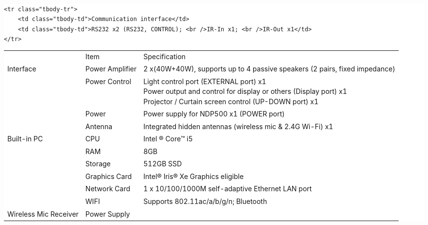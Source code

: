     <tr class="tbody-tr">
        <td class="tbody-td">Communication interface</td>
        <td class="tbody-td">RS232 x2 (RS232, CONTROL); <br />IR-In x1; <br />IR-Out x1</td>
    </tr>
</table>
<div style="page-break-after: always; break-after: page;"></div>


<table class="tbw">
<tr class="tbody-tr">
        <td class="tbody-td"> </td>
        <td class="tbody-td"> Item </td>
        <td class="tbody-td"> Specification </td>
    </tr>
    <tr class="tbody-tr">
        <td class="tbody-td" rowspan="4">Interface</td>
        <td class="tbody-td">Power Amplifier</td>
        <td class="tbody-td">2 x(40W+40W), supports up to 4 passive speakers (2 pairs, fixed impedance)</td>
    </tr>
    <tr class="tbody-tr">
        <td class="tbody-td">Power Control</td>
        <td class="tbody-td">Light control port (EXTERNAL port) x1 <br />Power output and control for display or
            others (Display port) x1<br />Projector / Curtain screen control (UP-DOWN port) x1</td>
    </tr>
    <tr class="tbody-tr">
        <td class="tbody-td">Power</td>
        <td class="tbody-td">Power supply for NDP500 x1 (POWER port)</td>
    </tr>
    <tr class="tbody-tr">
        <td class="tbody-td">Antenna</td>
        <td class="tbody-td">Integrated hidden antennas (wireless mic & 2.4G Wi-Fi) x1</td>
    </tr>
    <!-- Built-in PC -->
    <tr class="tbody-tr">
        <td class="tbody-td" rowspan="6">Built-in PC</td>
        <td class="tbody-td"> CPU </td>
        <td class="tbody-td">Intel ® Core™ i5 </td>
    </tr>
    <tr class="tbody-tr">
        <td class="tbody-td">RAM </td>
        <td class="tbody-td">8GB </td>
    </tr>
    <tr class="tbody-tr">
        <td class="tbody-td">Storage </td>
        <td class="tbody-td">512GB SSD </td>
    </tr>
    <tr class="tbody-tr">
        <td class="tbody-td">Graphics Card</td>
        <td class="tbody-td">Intel® Iris® Xe Graphics eligible </td>
    </tr>
    <tr class="tbody-tr">
        <td class="tbody-td">Network Card </td>
        <td class="tbody-td">1 x 10/100/1000M self-adaptive Ethernet LAN port </td>
    </tr>
    <tr class="tbody-tr">
        <td class="tbody-td">WIFI </td>
        <td class="tbody-td">Supports 802.11ac/a/b/g/n; Bluetooth </td>
    </tr>
    <!-- Wireless Mic Receiver -->
    <tr class="tbody-tr">
        <td class="tbody-td" rowspan="11">Wireless Mic Receiver</td>
        <td class="tbody-td">Power Supply </td>